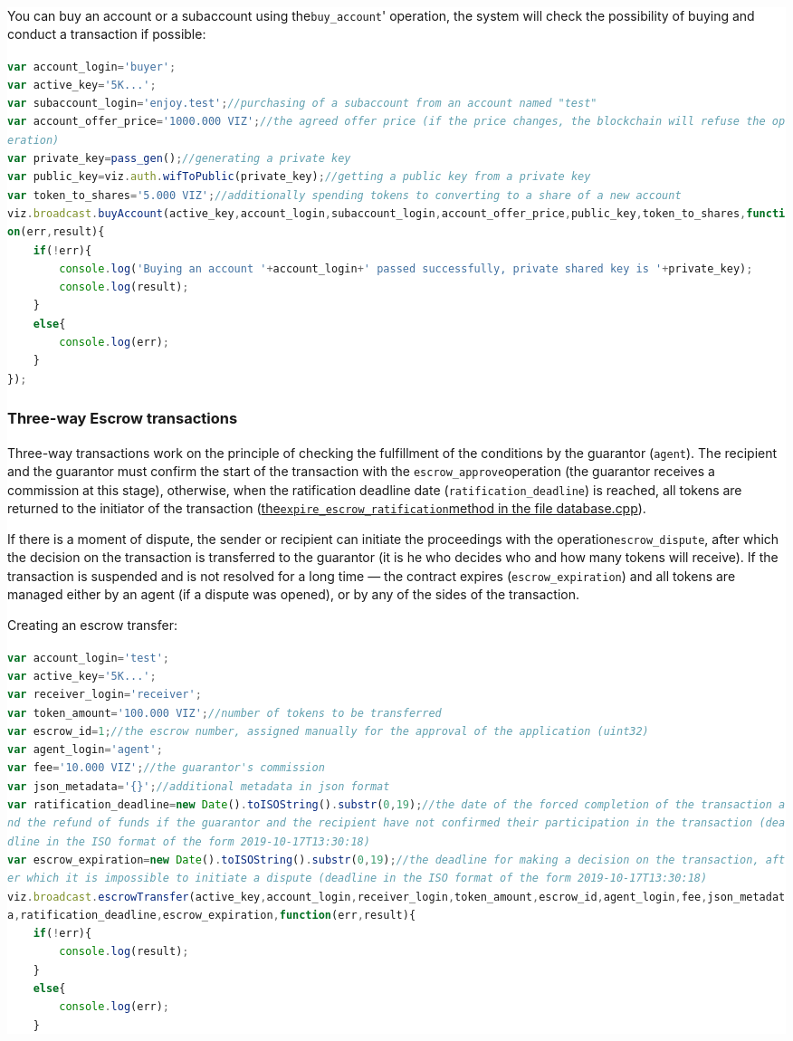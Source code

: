 You can buy an account or a subaccount using the`buy_account`' operation, the system will check the possibility of buying and conduct a transaction if possible:

```js
var account_login='buyer';
var active_key='5K...';
var subaccount_login='enjoy.test';//purchasing of a subaccount from an account named "test"
var account_offer_price='1000.000 VIZ';//the agreed offer price (if the price changes, the blockchain will refuse the operation)
var private_key=pass_gen();//generating a private key
var public_key=viz.auth.wifToPublic(private_key);//getting a public key from a private key
var token_to_shares='5.000 VIZ';//additionally spending tokens to converting to a share of a new account
viz.broadcast.buyAccount(active_key,account_login,subaccount_login,account_offer_price,public_key,token_to_shares,function(err,result){
	if(!err){
		console.log('Buying an account '+account_login+' passed successfully, private shared key is '+private_key);
		console.log(result);
	}
	else{
		console.log(err);
	}
});
```

### Three-way Escrow transactions

Three-way transactions work on the principle of checking the fulfillment of the conditions by the guarantor (`agent`). The recipient and the guarantor must confirm the start of the transaction with the `escrow_approve`operation (the guarantor receives a commission at this stage), otherwise, when the ratification deadline date (`ratification_deadline`) is reached, all tokens are returned to the initiator of the transaction ([the`expire_escrow_ratification`method in the file database.cpp](https://github.com/VIZ-Blockchain/viz-cpp-node/blob/master/libraries/chain/database.cpp#L2498)).

If there is a moment of dispute, the sender or recipient can initiate the proceedings with the operation`escrow_dispute`, after which the decision on the transaction is transferred to the guarantor (it is he who decides who and how many tokens will receive). If the transaction is suspended and is not resolved for a long time — the contract expires (`escrow_expiration`) and all tokens are managed either by an agent (if a dispute was opened), or by any of the sides of the transaction.

Creating an escrow transfer:

```js
var account_login='test';
var active_key='5K...';
var receiver_login='receiver';
var token_amount='100.000 VIZ';//number of tokens to be transferred
var escrow_id=1;//the escrow number, assigned manually for the approval of the application (uint32)
var agent_login='agent';
var fee='10.000 VIZ';//the guarantor's commission
var json_metadata='{}';//additional metadata in json format
var ratification_deadline=new Date().toISOString().substr(0,19);//the date of the forced completion of the transaction and the refund of funds if the guarantor and the recipient have not confirmed their participation in the transaction (deadline in the ISO format of the form 2019-10-17T13:30:18)
var escrow_expiration=new Date().toISOString().substr(0,19);//the deadline for making a decision on the transaction, after which it is impossible to initiate a dispute (deadline in the ISO format of the form 2019-10-17T13:30:18)
viz.broadcast.escrowTransfer(active_key,account_login,receiver_login,token_amount,escrow_id,agent_login,fee,json_metadata,ratification_deadline,escrow_expiration,function(err,result){
	if(!err){
		console.log(result);
	}
	else{
		console.log(err);
	}
```
